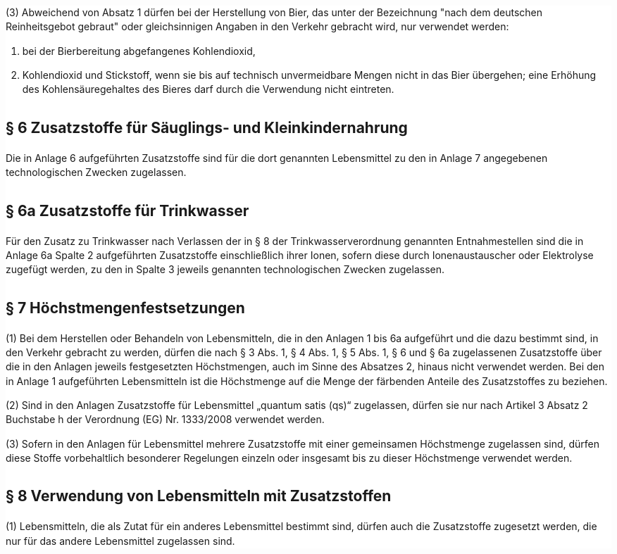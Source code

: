 (3) Abweichend von Absatz 1 dürfen bei der Herstellung von Bier, das
unter der Bezeichnung "nach dem deutschen Reinheitsgebot gebraut" oder
gleichsinnigen Angaben in den Verkehr gebracht wird, nur verwendet
werden:

1.  bei der Bierbereitung abgefangenes Kohlendioxid,


2.  Kohlendioxid und Stickstoff, wenn sie bis auf technisch unvermeidbare
    Mengen nicht in das Bier übergehen; eine Erhöhung des
    Kohlensäuregehaltes des Bieres darf durch die Verwendung nicht
    eintreten.

## § 6 Zusatzstoffe für Säuglings- und Kleinkindernahrung

Die in Anlage 6 aufgeführten Zusatzstoffe sind für die dort genannten
Lebensmittel zu den in Anlage 7 angegebenen technologischen Zwecken
zugelassen.

## § 6a Zusatzstoffe für Trinkwasser

Für den Zusatz zu Trinkwasser nach Verlassen der in § 8 der
Trinkwasserverordnung genannten Entnahmestellen sind die in Anlage 6a
Spalte 2 aufgeführten Zusatzstoffe einschließlich ihrer Ionen, sofern
diese durch Ionenaustauscher oder Elektrolyse zugefügt werden, zu den
in Spalte 3 jeweils genannten technologischen Zwecken zugelassen.

## § 7 Höchstmengenfestsetzungen

(1) Bei dem Herstellen oder Behandeln von Lebensmitteln, die in den
Anlagen 1 bis 6a aufgeführt und die dazu bestimmt sind, in den Verkehr
gebracht zu werden, dürfen die nach § 3 Abs. 1, § 4 Abs. 1, § 5 Abs.
1, § 6 und § 6a zugelassenen Zusatzstoffe über die in den Anlagen
jeweils festgesetzten Höchstmengen, auch im Sinne des Absatzes 2,
hinaus nicht verwendet werden. Bei den in Anlage 1 aufgeführten
Lebensmitteln ist die Höchstmenge auf die Menge der färbenden Anteile
des Zusatzstoffes zu beziehen.

(2) Sind in den Anlagen Zusatzstoffe für Lebensmittel „quantum satis
(qs)“ zugelassen, dürfen sie nur nach Artikel 3 Absatz 2 Buchstabe h
der Verordnung (EG) Nr. 1333/2008 verwendet werden.

(3) Sofern in den Anlagen für Lebensmittel mehrere Zusatzstoffe mit
einer gemeinsamen Höchstmenge zugelassen sind, dürfen diese Stoffe
vorbehaltlich besonderer Regelungen einzeln oder insgesamt bis zu
dieser Höchstmenge verwendet werden.

## § 8 Verwendung von Lebensmitteln mit Zusatzstoffen

(1) Lebensmitteln, die als Zutat für ein anderes Lebensmittel bestimmt
sind, dürfen auch die Zusatzstoffe zugesetzt werden, die nur für das
andere Lebensmittel zugelassen sind.
